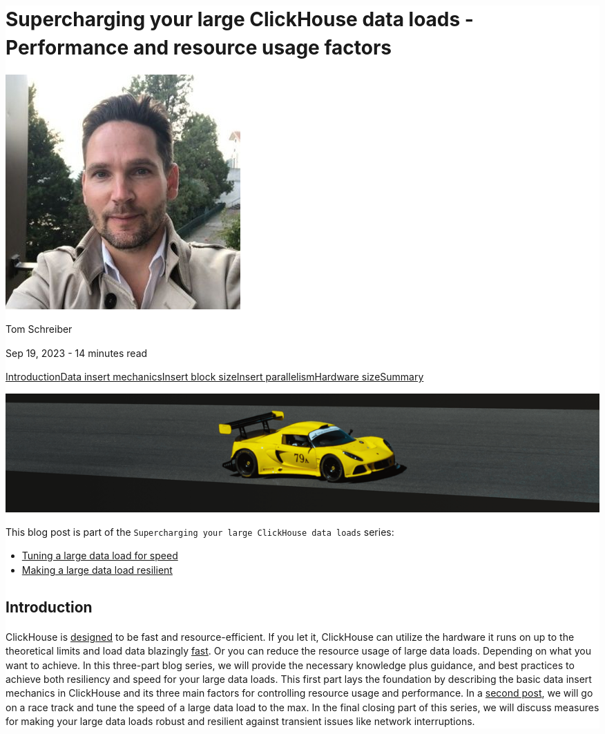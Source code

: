 # Supercharging your large ClickHouse data loads - Performance and resource usage factors

![author avatar](.\images\tom_schreiber_aa58c99e87.jpg)

Tom Schreiber

Sep 19, 2023 - 14 minutes read

[Introduction](https://clickhouse.com/#introduction)[Data insert mechanics](https://clickhouse.com/#data-insert-mechanics)[Insert block size](https://clickhouse.com/#insert-block-size)[Insert parallelism](https://clickhouse.com/#insert-parallelism)[Hardware size](https://clickhouse.com/#hardware-size)[Summary](https://clickhouse.com/#summary)

![header.png](.\images\header_d0211623d1.png)

This blog post is part of the `Supercharging your large ClickHouse data loads` series:

- [Tuning a large data load for speed](https://clickhouse.com/blog/supercharge-your-clickhouse-data-loads-part2)
- [Making a large data load resilient](https://clickhouse.com/blog/supercharge-your-clickhouse-data-loads-part3)

## Introduction

ClickHouse is [designed](https://clickhouse.com/docs/en/faq/general/why-clickhouse-is-so-fast) to be fast and resource-efficient. If you let it, ClickHouse can utilize the hardware it runs on up to the theoretical limits and load data blazingly [fast](https://twitter.com/clickhousedb/status/1702719310945255559?s=46&t=EzUAGZ5p_COplqQSe0ADbg). Or you can reduce the resource usage of large data loads. Depending on what you want to achieve. In this three-part blog series, we will provide the necessary knowledge plus guidance, and best practices to achieve both resiliency and speed for your large data loads. This first part lays the foundation by describing the basic data insert mechanics in ClickHouse and its three main factors for controlling resource usage and performance. In a [second post](https://clickhouse.com/blog/supercharge-your-clickhouse-data-loads-part2), we will go on a race track and tune the speed of a large data load to the max. In the final closing part of this series, we will discuss measures for making your large data loads robust and resilient against transient issues like network interruptions.
